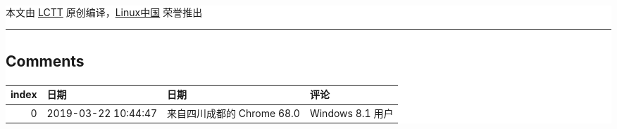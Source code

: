 本文由 [LCTT](https://github.com/LCTT/TranslateProject) 原创编译，[Linux中国](https://linux.cn/) 荣誉推出

***

## Comments

|   index | 日期                | 日期                                        | 评论                                |
|--------:|:--------------------|:--------------------------------------------|:------------------------------------|
|       0 | 2019-03-22 10:44:47 | 来自四川成都的 Chrome 68.0|Windows 8.1 用户 | 以上，docker在windows中就是一个坑。 |
